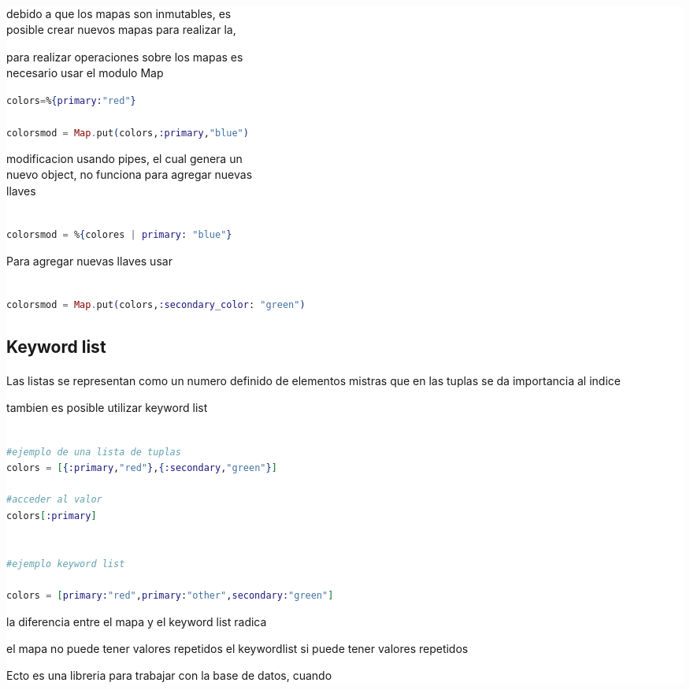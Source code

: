 debido a que los mapas son inmutables, es  
posible crear nuevos mapas para realizar la,

para realizar operaciones sobre los mapas es   
necesario usar el modulo Map

``` elixir
colors=%{primary:"red"}

colorsmod = Map.put(colors,:primary,"blue")

```
modificacion usando pipes, el cual genera un  
nuevo object, no funciona para agregar nuevas  
llaves

``` elixir

colorsmod = %{colores | primary: "blue"}

```

Para agregar nuevas llaves usar 

``` elixir  

colorsmod = Map.put(colors,:secondary_color: "green")
```
## Keyword list

Las listas se representan como un numero definido de elementos
mistras que en las tuplas se da importancia al indice

tambien es posible utilizar keyword list

``` elixir

#ejemplo de una lista de tuplas
colors = [{:primary,"red"},{:secondary,"green"}]

#acceder al valor
colors[:primary]


#ejemplo keyword list

colors = [primary:"red",primary:"other",secondary:"green"]
```

la diferencia entre el mapa y el keyword list radica 

el mapa no puede tener valores repetidos
el keywordlist si puede tener valores repetidos 

Ecto es una libreria para trabajar con la base de datos, cuando  

